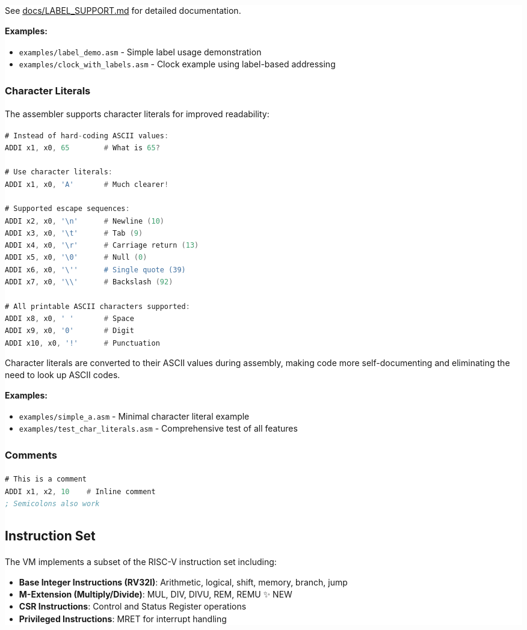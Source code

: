 See [docs/LABEL_SUPPORT.md](docs/LABEL_SUPPORT.md) for detailed documentation.

**Examples:**
- `examples/label_demo.asm` - Simple label usage demonstration
- `examples/clock_with_labels.asm` - Clock example using label-based addressing

### Character Literals

The assembler supports character literals for improved readability:

```asm
# Instead of hard-coding ASCII values:
ADDI x1, x0, 65        # What is 65?

# Use character literals:
ADDI x1, x0, 'A'       # Much clearer!

# Supported escape sequences:
ADDI x2, x0, '\n'      # Newline (10)
ADDI x3, x0, '\t'      # Tab (9)
ADDI x4, x0, '\r'      # Carriage return (13)
ADDI x5, x0, '\0'      # Null (0)
ADDI x6, x0, '\''      # Single quote (39)
ADDI x7, x0, '\\'      # Backslash (92)

# All printable ASCII characters supported:
ADDI x8, x0, ' '       # Space
ADDI x9, x0, '0'       # Digit
ADDI x10, x0, '!'      # Punctuation
```

Character literals are converted to their ASCII values during assembly, making code more self-documenting and eliminating the need to look up ASCII codes.

**Examples:**
- `examples/simple_a.asm` - Minimal character literal example
- `examples/test_char_literals.asm` - Comprehensive test of all features

### Comments

```asm
# This is a comment
ADDI x1, x2, 10    # Inline comment
; Semicolons also work
```

## Instruction Set

The VM implements a subset of the RISC-V instruction set including:

- **Base Integer Instructions (RV32I)**: Arithmetic, logical, shift, memory, branch, jump
- **M-Extension (Multiply/Divide)**: MUL, DIV, DIVU, REM, REMU ✨ NEW
- **CSR Instructions**: Control and Status Register operations
- **Privileged Instructions**: MRET for interrupt handling
